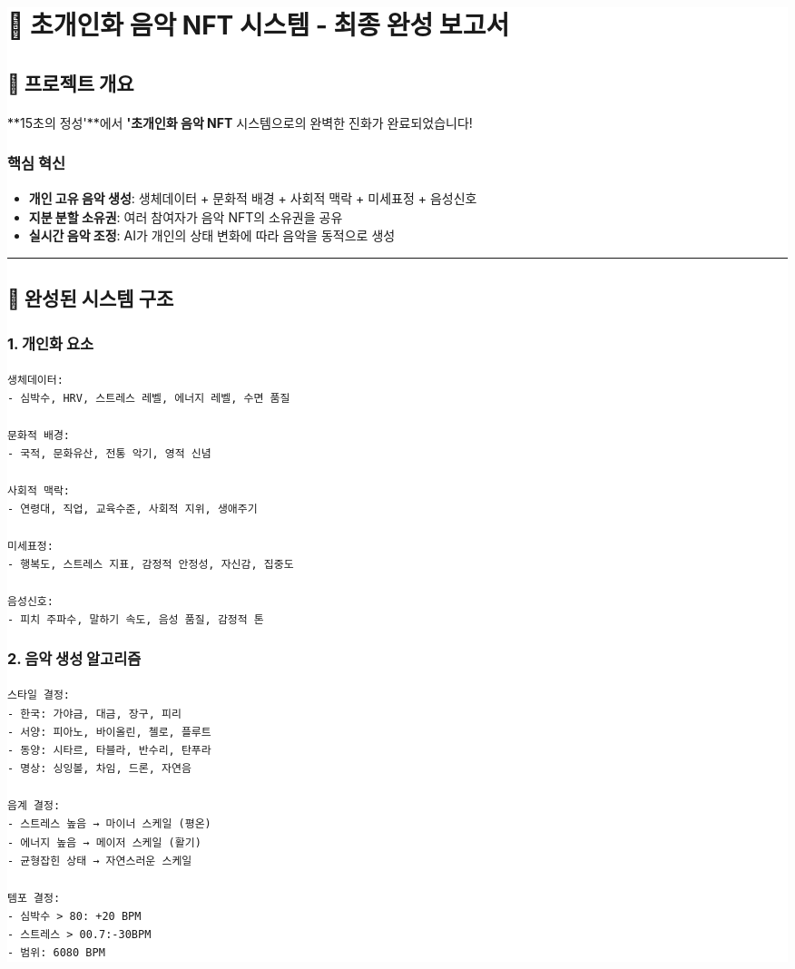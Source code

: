 # 🎵 초개인화 음악 NFT 시스템 - 최종 완성 보고서

## 🌟 **프로젝트 개요**

**15초의 정성'**에서 **'초개인화 음악 NFT** 시스템으로의 완벽한 진화가 완료되었습니다!

### **핵심 혁신**
- **개인 고유 음악 생성**: 생체데이터 + 문화적 배경 + 사회적 맥락 + 미세표정 + 음성신호
- **지분 분할 소유권**: 여러 참여자가 음악 NFT의 소유권을 공유
- **실시간 음악 조정**: AI가 개인의 상태 변화에 따라 음악을 동적으로 생성

---

## 🎼 **완성된 시스템 구조**

### **1. 개인화 요소**
```
생체데이터:
- 심박수, HRV, 스트레스 레벨, 에너지 레벨, 수면 품질

문화적 배경:
- 국적, 문화유산, 전통 악기, 영적 신념

사회적 맥락:
- 연령대, 직업, 교육수준, 사회적 지위, 생애주기

미세표정:
- 행복도, 스트레스 지표, 감정적 안정성, 자신감, 집중도

음성신호:
- 피치 주파수, 말하기 속도, 음성 품질, 감정적 톤
```

### **2. 음악 생성 알고리즘**
```
스타일 결정:
- 한국: 가야금, 대금, 장구, 피리
- 서양: 피아노, 바이올린, 첼로, 플루트
- 동양: 시타르, 타블라, 반수리, 탄푸라
- 명상: 싱잉볼, 차임, 드론, 자연음

음계 결정:
- 스트레스 높음 → 마이너 스케일 (평온)
- 에너지 높음 → 메이저 스케일 (활기)
- 균형잡힌 상태 → 자연스러운 스케일

템포 결정:
- 심박수 > 80: +20 BPM
- 스트레스 > 00.7:-30BPM
- 범위: 6080 BPM
```
